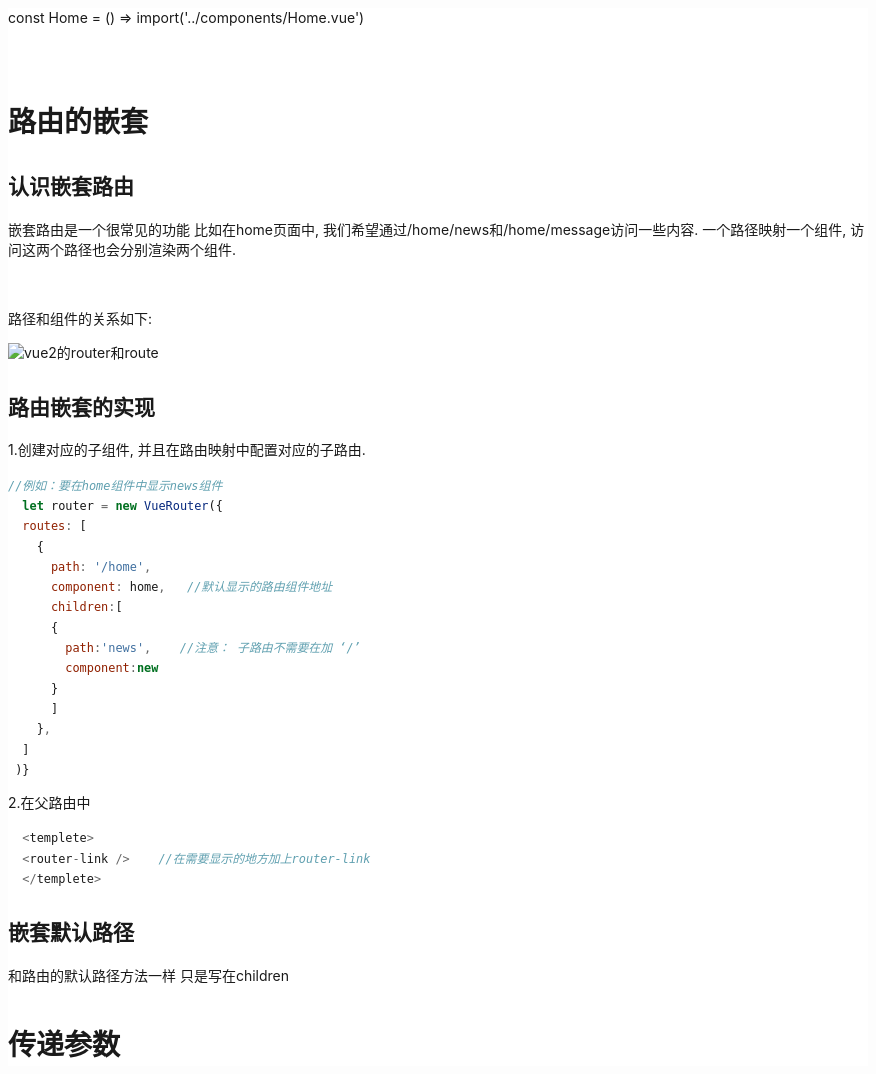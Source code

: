 const Home = () => import('../components/Home.vue')

<br/>

# 路由的嵌套

## 认识嵌套路由

嵌套路由是一个很常见的功能
比如在home页面中, 我们希望通过/home/news和/home/message访问一些内容.
一个路径映射一个组件, 访问这两个路径也会分别渲染两个组件.

<br/>

路径和组件的关系如下:

![vue2的router和route](https://cdn.jsdelivr.net/gh/lazySir/image-host@main/lazySir_website/blog/vue/vue2的router和route4.png)


## 路由嵌套的实现

1.创建对应的子组件, 并且在路由映射中配置对应的子路由.

```javascript
//例如：要在home组件中显示news组件
  let router = new VueRouter({
  routes: [
    {
      path: '/home',
      component: home,   //默认显示的路由组件地址
      children:[
      {
        path:'news',    //注意： 子路由不需要在加 ‘/’
        component:new
      }
      ]
    },
  ]
 )}
```

2.在父路由中

```javascript
  <templete>
  <router-link />    //在需要显示的地方加上router-link
  </templete>
```

## 嵌套默认路径

和路由的默认路径方法一样 只是写在children

# 传递参数
